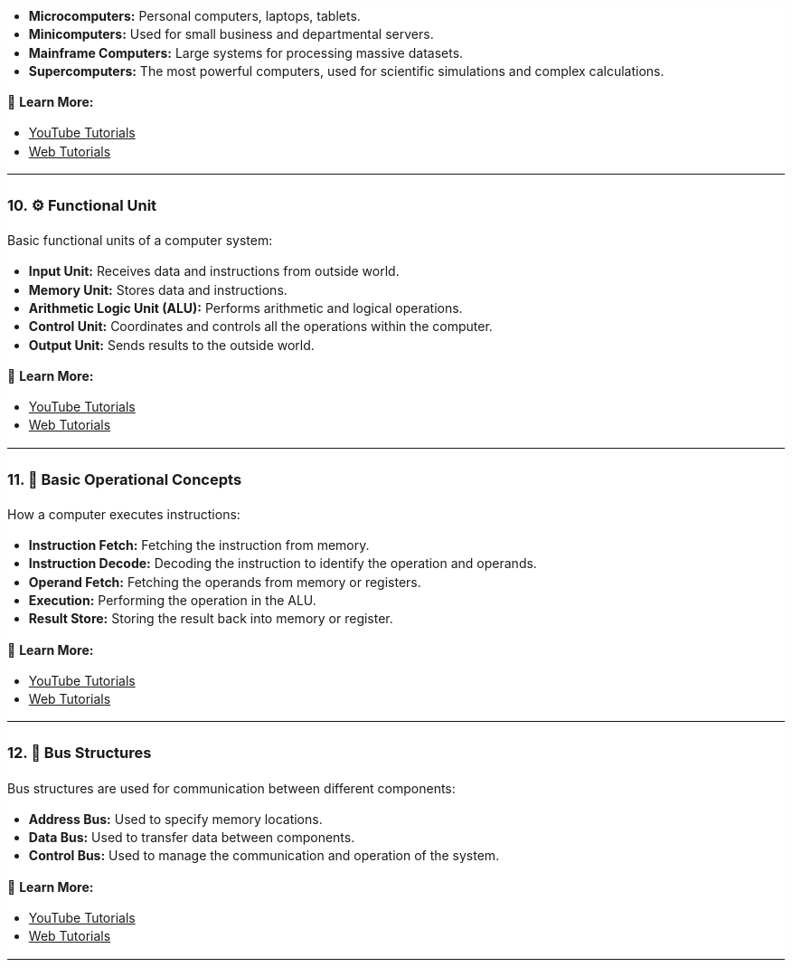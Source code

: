 -   **Microcomputers:** Personal computers, laptops, tablets.
-   **Minicomputers:** Used for small business and departmental servers.
-   **Mainframe Computers:** Large systems for processing massive datasets.
-   **Supercomputers:** The most powerful computers, used for scientific simulations and complex calculations.

🔗 **Learn More:**
- [YouTube Tutorials](https://www.youtube.com/results?search_query=Computer+Types+tutorial)
- [Web Tutorials](https://www.google.com/search?q=Computer+Types+tutorial)

---

### 10. ⚙️ Functional Unit

Basic functional units of a computer system:

-   **Input Unit:** Receives data and instructions from outside world.
-   **Memory Unit:** Stores data and instructions.
-   **Arithmetic Logic Unit (ALU):** Performs arithmetic and logical operations.
-   **Control Unit:** Coordinates and controls all the operations within the computer.
-   **Output Unit:** Sends results to the outside world.

🔗 **Learn More:**
- [YouTube Tutorials](https://www.youtube.com/results?search_query=Computer+Functional+Units+tutorial)
- [Web Tutorials](https://www.google.com/search?q=Computer+Functional+Units+tutorial)

---

### 11. 🔄 Basic Operational Concepts

How a computer executes instructions:

-   **Instruction Fetch:** Fetching the instruction from memory.
-   **Instruction Decode:** Decoding the instruction to identify the operation and operands.
-   **Operand Fetch:** Fetching the operands from memory or registers.
-   **Execution:** Performing the operation in the ALU.
-   **Result Store:** Storing the result back into memory or register.

🔗 **Learn More:**
- [YouTube Tutorials](https://www.youtube.com/results?search_query=Basic+Computer+Operation+tutorial)
- [Web Tutorials](https://www.google.com/search?q=Basic+Computer+Operation+tutorial)

---

### 12. 🚌 Bus Structures

Bus structures are used for communication between different components:

-   **Address Bus:** Used to specify memory locations.
-   **Data Bus:** Used to transfer data between components.
-   **Control Bus:** Used to manage the communication and operation of the system.

🔗 **Learn More:**
- [YouTube Tutorials](https://www.youtube.com/results?search_query=Bus+Structures+tutorial)
- [Web Tutorials](https://www.google.com/search?q=Bus+Structures+tutorial)

---